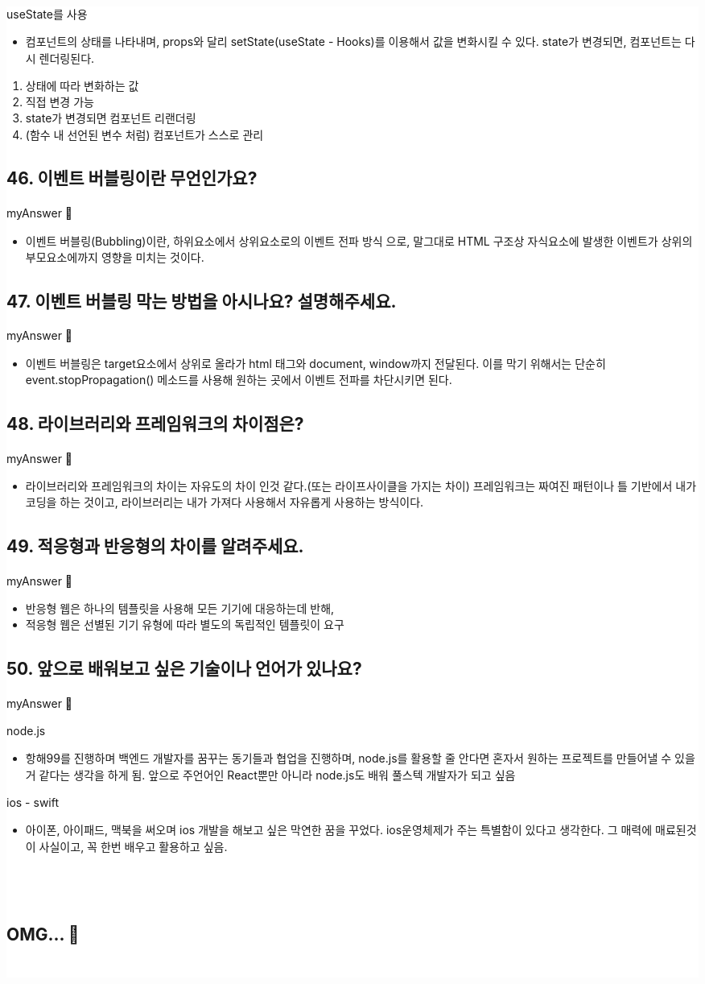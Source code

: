 useState를 사용
- 컴포넌트의 상태를 나타내며, props와 달리 setState(useState - Hooks)를 이용해서 값을 변화시킬 수 있다. state가 변경되면, 컴포넌트는 다시 렌더링된다.
1. 상태에 따라 변화하는 값
2. 직접 변경 가능
3. state가 변경되면 컴포넌트 리랜더링
4. (함수 내 선언된 변수 처럼) 컴포넌트가 스스로 관리

## 46. 이벤트 버블링이란 무언인가요?

myAnswer 🍕

- 이벤트 버블링(Bubbling)이란, 하위요소에서 상위요소로의 이벤트 전파 방식 으로, 말그대로 HTML 구조상 자식요소에 발생한 이벤트가 상위의 부모요소에까지 영향을 미치는 것이다. 

## 47. 이벤트 버블링 막는 방법을 아시나요? 설명해주세요.

myAnswer 🍕

- 이벤트 버블링은 target요소에서 상위로 올라가 html 태그와 document, window까지 전달된다. 이를 막기 위해서는 단순히 event.stopPropagation() 메소드를 사용해 원하는 곳에서 이벤트 전파를 차단시키면 된다.

## 48. 라이브러리와 프레임워크의 차이점은?

myAnswer 🍕

- 라이브러리와 프레임워크의 차이는 자유도의 차이 인것 같다.(또는 라이프사이클을 가지는 차이) 프레임워크는 짜여진 패턴이나 틀 기반에서 내가 코딩을 하는 것이고, 라이브러리는 내가 가져다 사용해서 자유롭게 사용하는 방식이다.

## 49. 적응형과 반응형의 차이를 알려주세요.

myAnswer 🍕

- 반응형 웹은 하나의 템플릿을 사용해 모든 기기에 대응하는데 반해,
- 적응형 웹은 선별된 기기 유형에 따라 별도의 독립적인 템플릿이 요구

## 50. 앞으로 배워보고 싶은 기술이나 언어가 있나요?

myAnswer 🍕

node.js
- 항해99를 진행하며 백엔드 개발자를 꿈꾸는 동기들과 협업을 진행하며, node.js를 활용할 줄 안다면 혼자서 원하는 프로젝트를 만들어낼 수 있을 거 같다는 생각을 하게 됨. 앞으로 주언어인 React뿐만 아니라 node.js도 배워 풀스텍 개발자가 되고 싶음

ios - swift
- 아이폰, 아이패드, 맥북을 써오며 ios 개발을 해보고 싶은 막연한 꿈을 꾸었다. ios운영체제가 주는 특별함이 있다고 생각한다. 그 매력에 매료된것이 사실이고, 꼭 한번 배우고 활용하고 싶음.

<br />
<br />

## OMG... 🤭

<br />